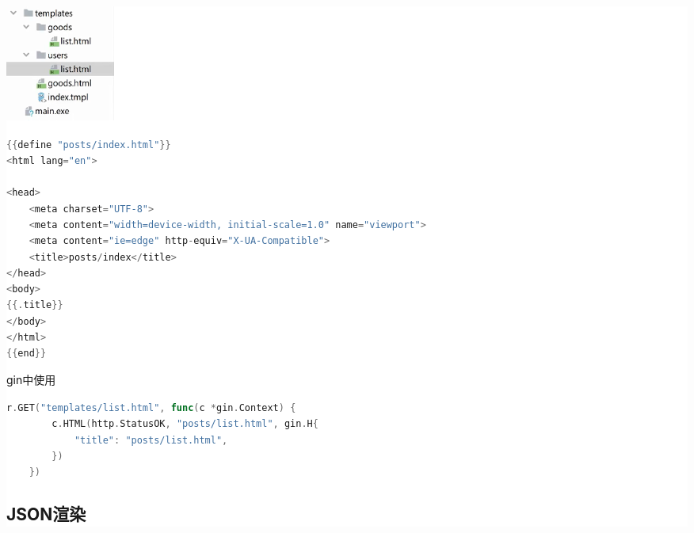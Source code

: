 <img src="./assets/image-20231226084056265.png" alt="image-20231226084056265" style="zoom:33%;" />

```go
{{define "posts/index.html"}}
<html lang="en">

<head>
    <meta charset="UTF-8">
    <meta content="width=device-width, initial-scale=1.0" name="viewport">
    <meta content="ie=edge" http-equiv="X-UA-Compatible">
    <title>posts/index</title>
</head>
<body>
{{.title}}
</body>
</html>
{{end}}
```

gin中使用

```go
r.GET("templates/list.html", func(c *gin.Context) {
		c.HTML(http.StatusOK, "posts/list.html", gin.H{
			"title": "posts/list.html",
		})
	})
```



## JSON渲染
